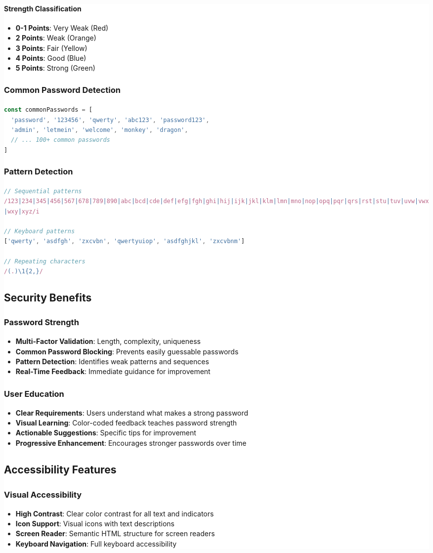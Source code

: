 #### **Strength Classification**
- **0-1 Points**: Very Weak (Red)
- **2 Points**: Weak (Orange)
- **3 Points**: Fair (Yellow)
- **4 Points**: Good (Blue)
- **5 Points**: Strong (Green)

### **Common Password Detection**
```typescript
const commonPasswords = [
  'password', '123456', 'qwerty', 'abc123', 'password123',
  'admin', 'letmein', 'welcome', 'monkey', 'dragon',
  // ... 100+ common passwords
]
```

### **Pattern Detection**
```typescript
// Sequential patterns
/123|234|345|456|567|678|789|890|abc|bcd|cde|def|efg|fgh|ghi|hij|ijk|jkl|klm|lmn|mno|nop|opq|pqr|qrs|rst|stu|tuv|uvw|vwx|wxy|xyz/i

// Keyboard patterns
['qwerty', 'asdfgh', 'zxcvbn', 'qwertyuiop', 'asdfghjkl', 'zxcvbnm']

// Repeating characters
/(.)\1{2,}/
```

## Security Benefits

### **Password Strength**
- **Multi-Factor Validation**: Length, complexity, uniqueness
- **Common Password Blocking**: Prevents easily guessable passwords
- **Pattern Detection**: Identifies weak patterns and sequences
- **Real-Time Feedback**: Immediate guidance for improvement

### **User Education**
- **Clear Requirements**: Users understand what makes a strong password
- **Visual Learning**: Color-coded feedback teaches password strength
- **Actionable Suggestions**: Specific tips for improvement
- **Progressive Enhancement**: Encourages stronger passwords over time

## Accessibility Features

### **Visual Accessibility**
- **High Contrast**: Clear color contrast for all text and indicators
- **Icon Support**: Visual icons with text descriptions
- **Screen Reader**: Semantic HTML structure for screen readers
- **Keyboard Navigation**: Full keyboard accessibility
